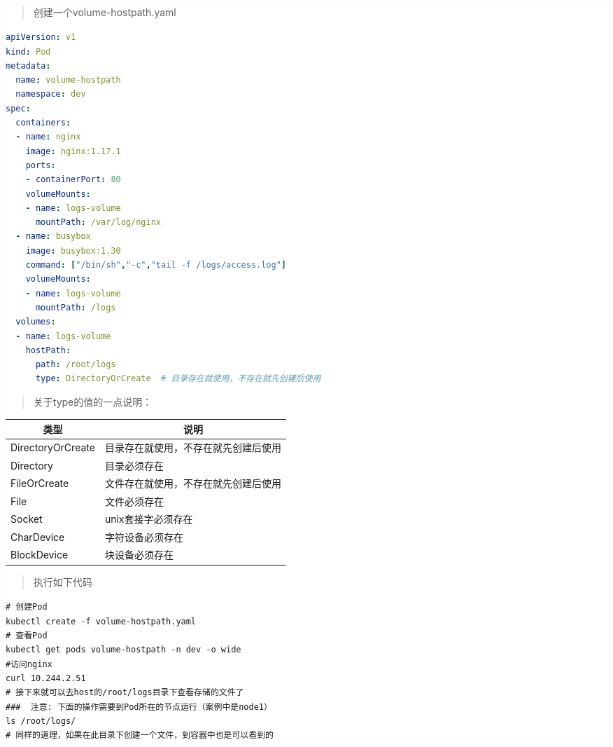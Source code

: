 > 创建一个volume-hostpath.yaml

```yaml
apiVersion: v1
kind: Pod
metadata:
  name: volume-hostpath
  namespace: dev
spec:
  containers:
  - name: nginx
    image: nginx:1.17.1
    ports:
    - containerPort: 80
    volumeMounts:
    - name: logs-volume
      mountPath: /var/log/nginx
  - name: busybox
    image: busybox:1.30
    command: ["/bin/sh","-c","tail -f /logs/access.log"]
    volumeMounts:
    - name: logs-volume
      mountPath: /logs
  volumes:
  - name: logs-volume
    hostPath: 
      path: /root/logs
      type: DirectoryOrCreate  # 目录存在就使用，不存在就先创建后使用
```

> 关于type的值的一点说明：

| 类型              | 说明                                 |
| ----------------- | ------------------------------------ |
| DirectoryOrCreate | 目录存在就使用，不存在就先创建后使用 |
| Directory         | 目录必须存在                         |
| FileOrCreate      | 文件存在就使用，不存在就先创建后使用 |
| File              | 文件必须存在                         |
| Socket            | unix套接字必须存在                   |
| CharDevice        | 字符设备必须存在                     |
| BlockDevice       | 块设备必须存在                       |

> 执行如下代码

```shell
# 创建Pod
kubectl create -f volume-hostpath.yaml
# 查看Pod
kubectl get pods volume-hostpath -n dev -o wide
#访问nginx
curl 10.244.2.51
# 接下来就可以去host的/root/logs目录下查看存储的文件了
###  注意: 下面的操作需要到Pod所在的节点运行（案例中是node1）
ls /root/logs/
# 同样的道理，如果在此目录下创建一个文件，到容器中也是可以看到的
```
